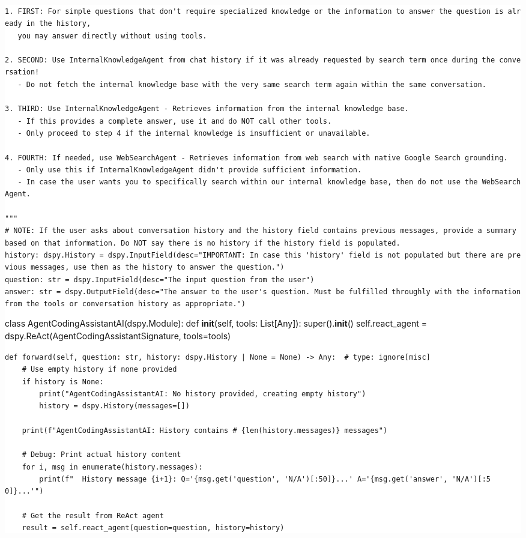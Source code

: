     1. FIRST: For simple questions that don't require specialized knowledge or the information to answer the question is already in the history,
       you may answer directly without using tools.

    2. SECOND: Use InternalKnowledgeAgent from chat history if it was already requested by search term once during the conversation!
       - Do not fetch the internal knowledge base with the very same search term again within the same conversation.

    3. THIRD: Use InternalKnowledgeAgent - Retrieves information from the internal knowledge base.
       - If this provides a complete answer, use it and do NOT call other tools.
       - Only proceed to step 4 if the internal knowledge is insufficient or unavailable.

    4. FOURTH: If needed, use WebSearchAgent - Retrieves information from web search with native Google Search grounding.
       - Only use this if InternalKnowledgeAgent didn't provide sufficient information.
       - In case the user wants you to specifically search within our internal knowledge base, then do not use the WebSearchAgent.

    """
    # NOTE: If the user asks about conversation history and the history field contains previous messages, provide a summary based on that information. Do NOT say there is no history if the history field is populated.
    history: dspy.History = dspy.InputField(desc="IMPORTANT: In case this 'history' field is not populated but there are previous messages, use them as the history to answer the question.")
    question: str = dspy.InputField(desc="The input question from the user")
    answer: str = dspy.OutputField(desc="The answer to the user's question. Must be fulfilled throughly with the information from the tools or conversation history as appropriate.")


class AgentCodingAssistantAI(dspy.Module):
    def __init__(self, tools: List[Any]):
        super().__init__()
        self.react_agent = dspy.ReAct(AgentCodingAssistantSignature, tools=tools)

    def forward(self, question: str, history: dspy.History | None = None) -> Any:  # type: ignore[misc]
        # Use empty history if none provided
        if history is None:
            print("AgentCodingAssistantAI: No history provided, creating empty history")
            history = dspy.History(messages=[])

        print(f"AgentCodingAssistantAI: History contains # {len(history.messages)} messages")
        
        # Debug: Print actual history content
        for i, msg in enumerate(history.messages):
            print(f"  History message {i+1}: Q='{msg.get('question', 'N/A')[:50]}...' A='{msg.get('answer', 'N/A')[:50]}...'")
        
        # Get the result from ReAct agent
        result = self.react_agent(question=question, history=history)
        